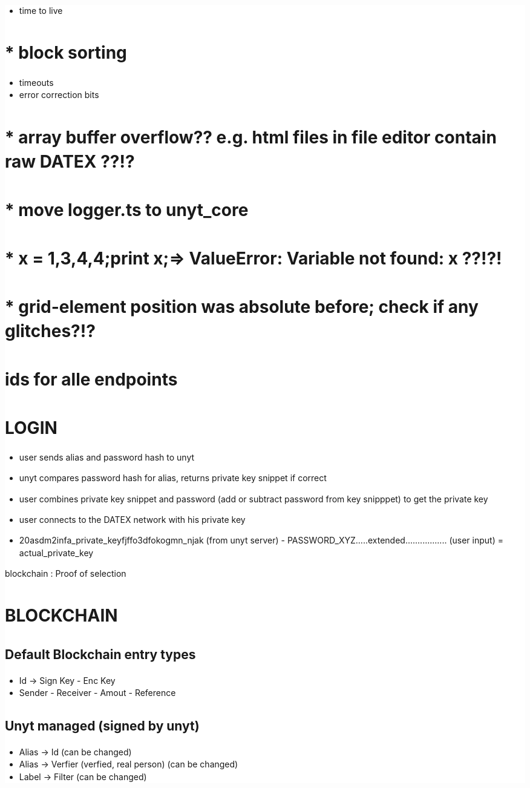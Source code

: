 


* time to live
# * block sorting
* timeouts
* error correction bits
# * array buffer overflow?? e.g. html files in file editor contain raw DATEX ??!?
# * move logger.ts to unyt_core

# * x = 1,3,4,4;print x;=> ValueError: Variable not found: x ??!?!

# * grid-element position was absolute before; check if any glitches?!?
# ids for alle endpoints  

# LOGIN
  * user sends alias and password hash to unyt
  * unyt compares password hash for alias, returns private key snippet if correct
  * user combines private key snippet and password (add or subtract password from key snipppet) to get the private key
  * user connects to the DATEX network with his private key

  *   20asdm2infa_private_keyfjffo3dfokogmn_njak (from unyt server)
    - PASSWORD_XYZ.....extended.................   (user input)
    = actual_private_key


blockchain : Proof of selection

# BLOCKCHAIN

## Default Blockchain entry types
  * Id    -> Sign Key - Enc Key
  * Sender - Receiver - Amout - Reference

## Unyt managed (signed by unyt)
  * Alias -> Id      (can be changed)
  * Alias -> Verfier (verfied, real person) (can be changed)
  * Label -> Filter (can be changed)
